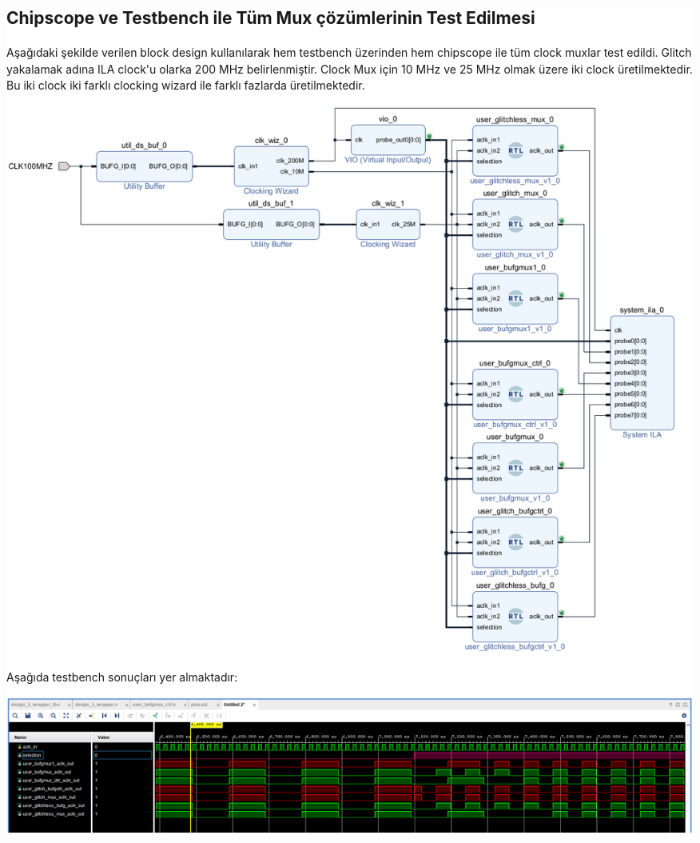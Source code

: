 ## Chipscope ve Testbench ile Tüm Mux çözümlerinin Test Edilmesi

Aşağıdaki şekilde verilen block design kullanılarak hem testbench üzerinden hem chipscope ile tüm clock muxlar test edildi. Glitch yakalamak adına ILA clock'u olarka 200 MHz belirlenmiştir. Clock Mux için 10 MHz ve 25 MHz olmak üzere iki clock üretilmektedir. Bu iki clock iki farklı clocking wizard ile farklı fazlarda üretilmektedir.

![capture3](./assets/Capture22.png)

Aşağıda testbench sonuçları yer almaktadır:

![capture3](./assets/Capture23.png)
